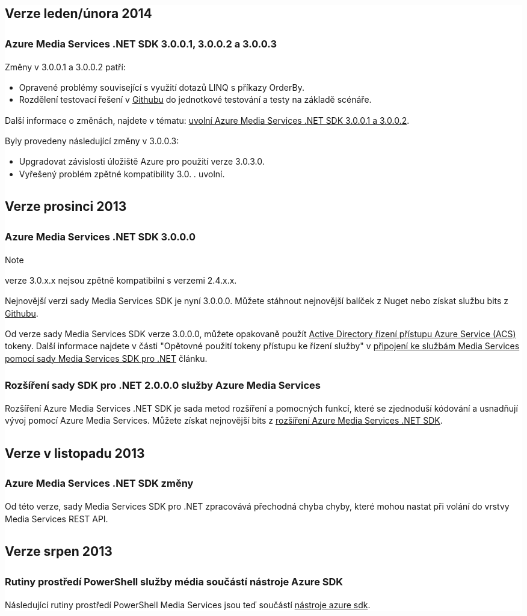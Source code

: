 ## <a id="jan_feb_changes_14"></a>Verze leden/února 2014
### <a name="jan_fab_14_donnet_changes"></a>Azure Media Services .NET SDK 3.0.0.1, 3.0.0.2 a 3.0.0.3
Změny v 3.0.0.1 a 3.0.0.2 patří:

* Opravené problémy související s využití dotazů LINQ s příkazy OrderBy.
* Rozdělení testovací řešení v [Githubu] do jednotkové testování a testy na základě scénáře.

Další informace o změnách, najdete v tématu: [uvolní Azure Media Services .NET SDK 3.0.0.1 a 3.0.0.2].

Byly provedeny následující změny v 3.0.0.3:

* Upgradovat závislosti úložiště Azure pro použití verze 3.0.3.0. 
* Vyřešený problém zpětné kompatibility 3.0. *.* uvolní. 

## <a id="december_changes_13"></a>Verze prosinci 2013
### <a name="dec_13_donnet_changes"></a>Azure Media Services .NET SDK 3.0.0.0
> [!NOTE]
> verze 3.0.x.x nejsou zpětně kompatibilní s verzemi 2.4.x.x.
> 
> 

Nejnovější verzi sady Media Services SDK je nyní 3.0.0.0. Můžete stáhnout nejnovější balíček z Nuget nebo získat službu bits z [Githubu].

Od verze sady Media Services SDK verze 3.0.0.0, můžete opakovaně použít [Active Directory řízení přístupu Azure Service (ACS)] tokeny. Další informace najdete v části "Opětovné použití tokeny přístupu ke řízení služby" v [připojení ke službám Media Services pomocí sady Media Services SDK pro .NET] článku.

### <a name="dec_13_donnet_ext_changes"></a>Rozšíření sady SDK pro .NET 2.0.0.0 služby Azure Media Services
Rozšíření Azure Media Services .NET SDK je sada metod rozšíření a pomocných funkcí, které se zjednoduší kódování a usnadňují vývoj pomocí Azure Media Services. Můžete získat nejnovější bits z [rozšíření Azure Media Services .NET SDK].

## <a id="november_changes_13"></a>Verze v listopadu 2013
### <a name="nov_13_donnet_changes"></a>Azure Media Services .NET SDK změny
Od této verze, sady Media Services SDK pro .NET zpracovává přechodná chyba chyby, které mohou nastat při volání do vrstvy Media Services REST API.

## <a id="august_changes_13"></a>Verze srpen 2013
### <a name="aug_13_powershell_changes"></a>Rutiny prostředí PowerShell služby média součástí nástroje Azure SDK
Následující rutiny prostředí PowerShell Media Services jsou teď součástí [nástroje azure sdk].


[fóru služby Azure Media Services MSDN]: http://social.msdn.microsoft.com/forums/azure/home?forum=MediaServices
[Azure Media Services REST API – referenční informace]: https://docs.microsoft.com/rest/api/media/operations/azure-media-services-rest-api-reference
[podrobnosti o cenách na Media Services]: http://azure.microsoft.com/pricing/details/media-services/
[vstupu Metadata]: http://msdn.microsoft.com/library/azure/dn783120.aspx
[výstup metadat]: http://msdn.microsoft.com/library/azure/dn783217.aspx
[doručování obsahu]: http://msdn.microsoft.com/library/azure/hh973618.aspx
[indexování mediálních souborů pomocí Azure Media Indexer]: http://msdn.microsoft.com/library/azure/dn783455.aspx
[StreamingEndpoint]: http://msdn.microsoft.com/library/azure/dn783468.aspx
[práci s Azure Media Services živým streamováním]: http://msdn.microsoft.com/library/azure/dn783466.aspx
[pomocí dynamického šifrování AES-128 a služba pro přenos klíče]: http://msdn.microsoft.com/library/azure/dn783457.aspx
[pomocí dynamického šifrování PlayReady a službu doručování licencí]: http://msdn.microsoft.com/library/azure/dn783467.aspx
[Preview features]: http://azure.microsoft.com/services/preview/
[Media Services PlayReady licence šablony přehled]: http://msdn.microsoft.com/library/azure/dn783459.aspx
[obsahu šifrované streamování úložiště]: http://msdn.microsoft.com/library/azure/dn783451.aspx
[Azure portal]: https://manage.windowsazure.com
[dynamické balení]: http://msdn.microsoft.com/library/azure/jj889436.aspx
[Nick Drouin Blog]: http://blog-ndrouin.azurewebsites.net/hls-v3-new-old-thing/
[datový proud Smooth Protecting s technologií PlayReady]: http://msdn.microsoft.com/library/azure/dn189154.aspx
[opakujte logiky sady Media Services SDK pro .NET]: http://msdn.microsoft.com/library/azure/dn745650.aspx
[tráva Valley ohlášen EDIUS 7 vysílání datového proudu prostřednictvím the Cloud]: http://www.streamingmedia.com/Producer/Articles/ReadArticle.aspx?ArticleID=96351&utm_source=dlvr.it&utm_medium=twitter
[řízení Media Service kodér výstup názvy souborů]: http://msdn.microsoft.com/library/azure/dn303341.aspx
[vytváření překryvy]: http://msdn.microsoft.com/library/azure/dn640496.aspx
[ve hřbetu segmenty Video]: http://msdn.microsoft.com/library/azure/dn640504.aspx
[uvolní Azure Media Services .NET SDK 3.0.0.1 a 3.0.0.2]: http://www.gtrifonov.com/2014/02/07/windows-azure-media-services-.net-sdk-3.0.0.2-release/
[Active Directory řízení přístupu Azure Service (ACS)]: http://msdn.microsoft.com/library/hh147631.aspx
[připojení ke službám Media Services pomocí sady Media Services SDK pro .NET]: http://msdn.microsoft.com/library/azure/jj129571.aspx
[rozšíření Azure Media Services .NET SDK]: https://github.com/Azure/azure-sdk-for-media-services-extensions/tree/dev
[nástroje azure sdk]: https://github.com/Azure/azure-sdk-tools
[Githubu]: https://github.com/Azure/azure-sdk-for-media-services
[Správa Media Services prostředky napříč více účtů úložiště]: http://msdn.microsoft.com/library/azure/dn271889.aspx
[zpracování Media Services úlohy oznámení]: http://msdn.microsoft.com/library/azure/dn261241.aspx
